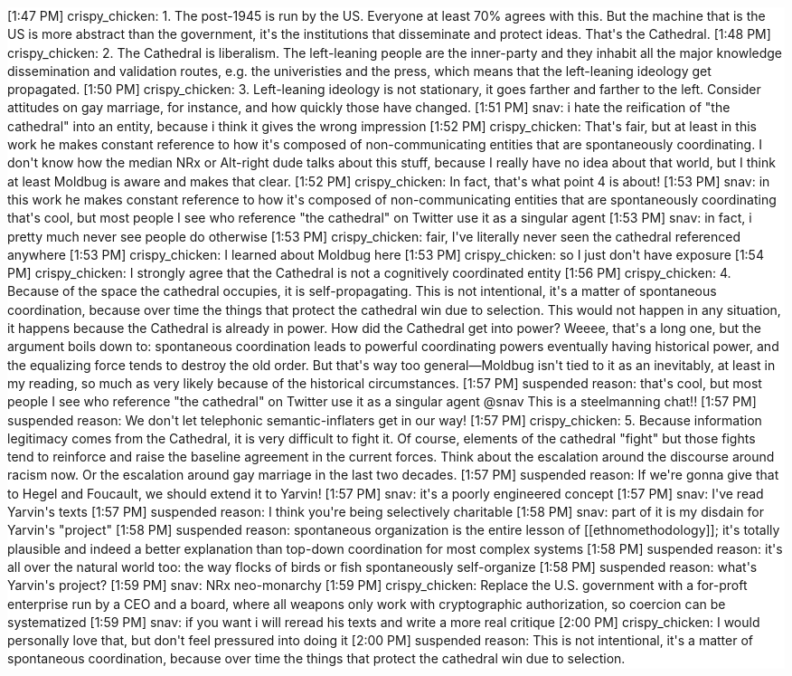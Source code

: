 [1:47 PM] crispy_chicken: 1. The post-1945 is run by the US. Everyone at least 70% agrees with this. But the machine that is the US is more abstract than the government, it's the institutions that disseminate and protect ideas. That's the Cathedral.
[1:48 PM] crispy_chicken: 2. The Cathedral is liberalism. The left-leaning people are the inner-party and they inhabit all the major knowledge dissemination and validation routes, e.g. the univeristies and the press, which means that the left-leaning ideology get propagated.
[1:50 PM] crispy_chicken: 3. Left-leaning ideology is not stationary, it goes farther and farther to the left. Consider attitudes on gay marriage, for instance, and how quickly those have changed.
[1:51 PM] snav: i hate the reification of "the cathedral" into an entity, because i think it gives the wrong impression
[1:52 PM] crispy_chicken: That's fair, but at least in this work he makes constant reference to how it's composed of non-communicating entities that are spontaneously coordinating. I don't know how the median NRx or Alt-right dude talks about this stuff, because I really have no idea about that world, but I think at least Moldbug is aware and makes that clear.
[1:52 PM] crispy_chicken: In fact, that's what point 4 is about!
[1:53 PM] snav:
in this work he makes constant reference to how it's composed of non-communicating entities that are spontaneously coordinating
that's cool, but most people I see who reference "the cathedral" on Twitter use it as a singular agent
[1:53 PM] snav: in fact, i pretty much never see people do otherwise
[1:53 PM] crispy_chicken: fair, I've literally never seen the cathedral referenced anywhere
[1:53 PM] crispy_chicken: I learned about Moldbug here
[1:53 PM] crispy_chicken: so I just don't have exposure
[1:54 PM] crispy_chicken: I strongly agree that the Cathedral is not a cognitively coordinated entity
[1:56 PM] crispy_chicken: 4. Because of the space the cathedral occupies, it is self-propagating. This is not intentional, it's a matter of spontaneous coordination, because over time the things that protect the cathedral win due to selection. This would not happen in any situation, it happens because the Cathedral is already in power. How did the Cathedral get into power? Weeee, that's a long one, but the argument boils down to: spontaneous coordination leads to powerful coordinating powers eventually having historical power, and the equalizing force tends to destroy the old order. But that's way too general—Moldbug isn't tied to it as an inevitably, at least in my reading, so much as very likely because of the historical circumstances.
[1:57 PM] suspended reason:
that's cool, but most people I see who reference "the cathedral" on Twitter use it as a singular agent
@snav This is a steelmanning chat!!
[1:57 PM] suspended reason: We don't let telephonic semantic-inflaters get in our way!
[1:57 PM] crispy_chicken: 5. Because information legitimacy comes from the Cathedral, it is very difficult to fight it. Of course, elements of the cathedral "fight" but those fights tend to reinforce and raise the baseline agreement in the current forces. Think about the escalation around the discourse around racism now. Or the escalation around gay marriage in the last two decades.
[1:57 PM] suspended reason: If we're gonna give that to Hegel and Foucault, we should extend it to Yarvin!
[1:57 PM] snav: it's a poorly engineered concept
[1:57 PM] snav: I've read Yarvin's texts
[1:57 PM] suspended reason: I think you're being selectively charitable
[1:58 PM] snav: part of it is my disdain for Yarvin's "project"
[1:58 PM] suspended reason: spontaneous organization is the entire lesson of [[ethnomethodology]]; it's totally plausible and indeed a better explanation than top-down coordination for most complex systems
[1:58 PM] suspended reason: it's all over the natural world too: the way flocks of birds or fish spontaneously self-organize
[1:58 PM] suspended reason: what's Yarvin's project?
[1:59 PM] snav: NRx neo-monarchy
[1:59 PM] crispy_chicken: Replace the U.S. government with a for-proft enterprise run by a CEO and a board, where all weapons only work with cryptographic authorization, so coercion can be systematized
[1:59 PM] snav: if you want i will reread his texts and write a more real critique
[2:00 PM] crispy_chicken: I would personally love that, but don't feel pressured into doing it
[2:00 PM] suspended reason:
This is not intentional, it's a matter of spontaneous coordination, because over time the things that protect the cathedral win due to selection.